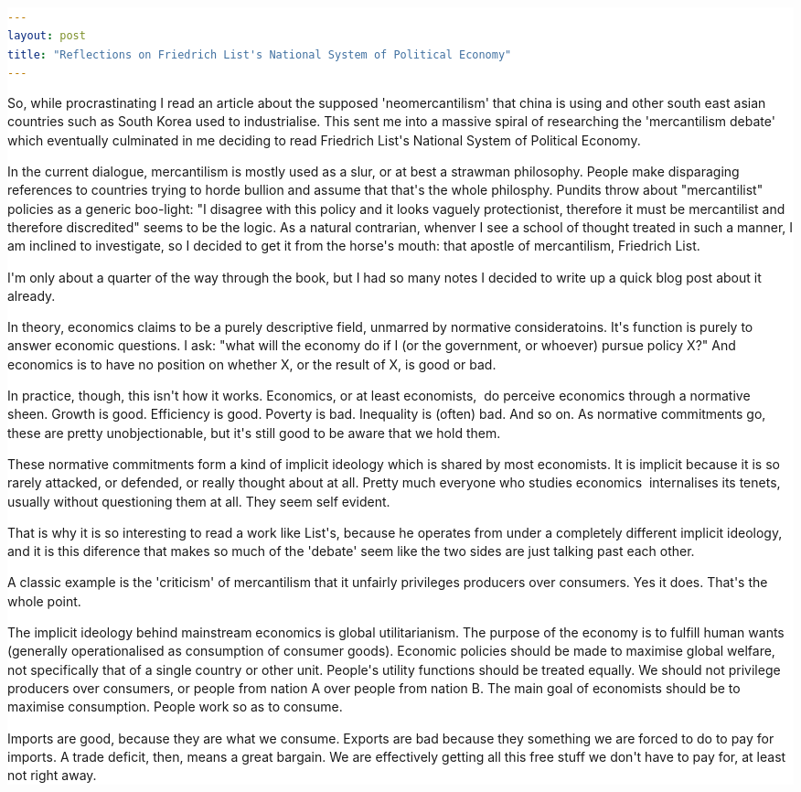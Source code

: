 ```yaml
---
layout: post
title: "Reflections on Friedrich List's National System of Political Economy"
---
```

So, while procrastinating I read an article about the supposed 'neomercantilism' that china is using and other south east asian countries such as South Korea used to industrialise. This sent me into a massive spiral of researching the 'mercantilism debate' which eventually culminated in me deciding to read Friedrich List's National System of Political Economy.

In the current dialogue, mercantilism is mostly used as a slur, or at best a strawman philosophy. People make disparaging references to countries trying to horde bullion and assume that that's the whole philosphy. Pundits throw about "mercantilist" policies as a generic boo-light: "I disagree with this policy and it looks vaguely protectionist, therefore it must be mercantilist and therefore discredited" seems to be the logic. As a natural contrarian, whenver I see a school of thought treated in such a manner, I am inclined to investigate, so I decided to get it from the horse's mouth: that apostle of mercantilism, Friedrich List.

I'm only about a quarter of the way through the book, but I had so many notes I decided to write up a quick blog post about it already.

In theory, economics claims to be a purely descriptive field, unmarred by normative consideratoins. It's function is purely to answer economic questions. I ask: "what will the economy do if I (or the government, or whoever) pursue policy X?" And economics is to have no position on whether X, or the result of X, is good or bad.

In practice, though, this isn't how it works. Economics, or at least economists,  do perceive economics through a normative sheen. Growth is good. Efficiency is good. Poverty is bad. Inequality is (often) bad. And so on. As normative commitments go, these are pretty unobjectionable, but it's still good to be aware that we hold them.

These normative commitments form a kind of implicit ideology which is shared by most economists. It is implicit because it is so rarely attacked, or defended, or really thought about at all. Pretty much everyone who studies economics  internalises its tenets, usually without questioning them at all. They seem self evident.

That is why it is so interesting to read a work like List's, because he operates from under a completely different implicit ideology, and it is this diference that makes so much of the 'debate' seem like the two sides are just talking past each other.

A classic example is the 'criticism' of mercantilism that it unfairly privileges producers over consumers. Yes it does. That's the whole point.

The implicit ideology behind mainstream economics is global utilitarianism. The purpose of the economy is to fulfill human wants (generally operationalised as consumption of consumer goods). Economic policies should be made to maximise global welfare, not specifically that of a single country or other unit. People's utility functions should be treated equally. We should not privilege producers over consumers, or people from nation A over people from nation B. The main goal of economists should be to maximise consumption. People work so as to consume.

Imports are good, because they are what we consume. Exports are bad because they something we are forced to do to pay for imports. A trade deficit, then, means a great bargain. We are effectively getting all this free stuff we don't have to pay for, at least not right away.

